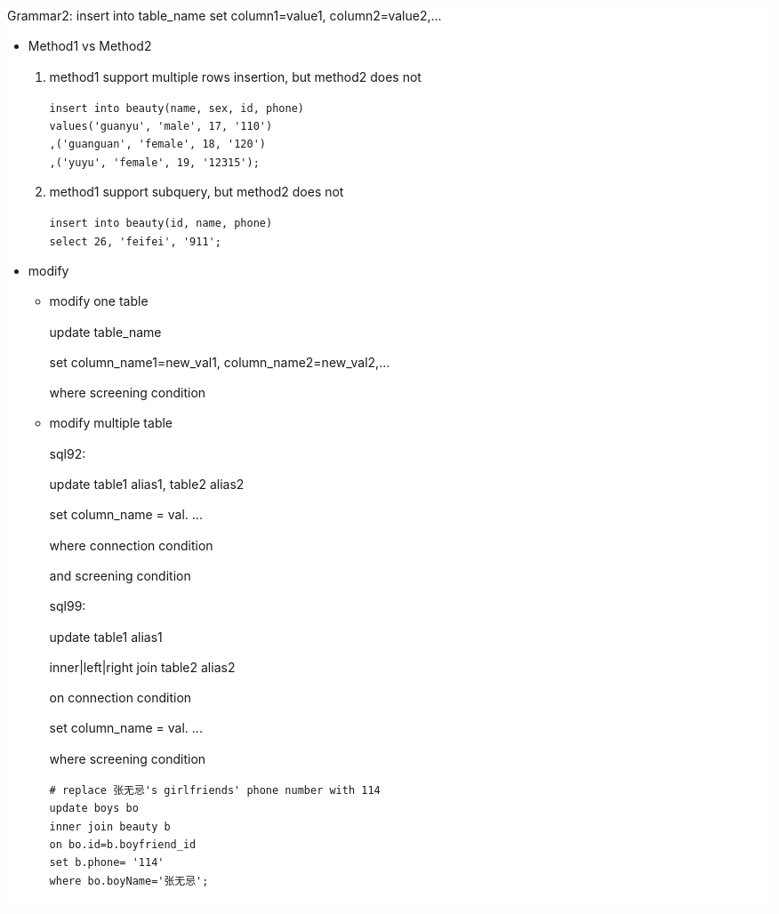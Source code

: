   Grammar2: insert into table_name set column1=value1, column2=value2,...

  + Method1 vs Method2

    1. method1 support multiple rows insertion, but method2 does not

       ```mysql
       insert into beauty(name, sex, id, phone)
       values('guanyu', 'male', 17, '110')
       ,('guanguan', 'female', 18, '120')
       ,('yuyu', 'female', 19, '12315');
       ```

       

    2. method1 support subquery, but method2 does not

       ```mysql
       insert into beauty(id, name, phone)
       select 26, 'feifei', '911';
       ```

+ modify

  + modify one table

    update table_name

    set column_name1=new_val1, column_name2=new_val2,...

    where screening condition

  + modify multiple table

    sql92: 

    update table1 alias1, table2 alias2

    set column_name = val. ...

    where connection condition

    and screening condition

    sql99: 

    update table1 alias1

    inner|left|right  join  table2 alias2

    on connection  condition

    set column_name = val. ...

    where screening condition

    ```mysql
    # replace 张无忌's girlfriends' phone number with 114
    update boys bo
    inner join beauty b 
    on bo.id=b.boyfriend_id
    set b.phone= '114'
    where bo.boyName='张无忌';
    